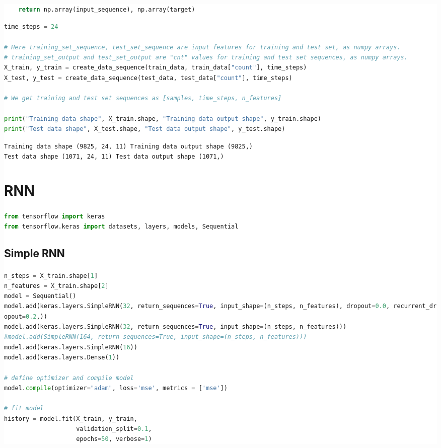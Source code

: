 ```python
    return np.array(input_sequence), np.array(target)
```


```python
time_steps = 24

# Here training_set_sequence, test_set_sequence are input features for training and test set, as numpy arrays. 
# training_set_output and test_set_output are "cnt" values for training and test set sequences, as numpy arrays.
X_train, y_train = create_data_sequence(train_data, train_data["count"], time_steps)
X_test, y_test = create_data_sequence(test_data, test_data["count"], time_steps)

# We get training and test set sequences as [samples, time_steps, n_features]

print("Training data shape", X_train.shape, "Training data output shape", y_train.shape)
print("Test data shape", X_test.shape, "Test data output shape", y_test.shape)
```

    Training data shape (9825, 24, 11) Training data output shape (9825,)
    Test data shape (1071, 24, 11) Test data output shape (1071,)
    

# RNN


```python
from tensorflow import keras
from tensorflow.keras import datasets, layers, models, Sequential
```

## Simple RNN 


```python
n_steps = X_train.shape[1]
n_features = X_train.shape[2]
model = Sequential()
model.add(keras.layers.SimpleRNN(32, return_sequences=True, input_shape=(n_steps, n_features), dropout=0.0, recurrent_dropout=0.2,))
model.add(keras.layers.SimpleRNN(32, return_sequences=True, input_shape=(n_steps, n_features)))
#model.add(SimpleRNN(164, return_sequences=True, input_shape=(n_steps, n_features)))
model.add(keras.layers.SimpleRNN(16))
model.add(keras.layers.Dense(1))

# define optimizer and compile model
model.compile(optimizer="adam", loss='mse', metrics = ['mse'])

# fit model
history = model.fit(X_train, y_train,
                    validation_split=0.1,
                    epochs=50, verbose=1)
```
